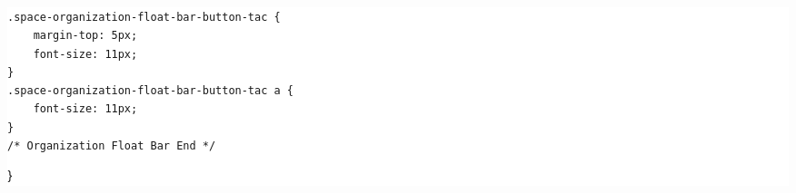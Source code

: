     .space-organization-float-bar-button-tac {
        margin-top: 5px;
        font-size: 11px;
    }
    .space-organization-float-bar-button-tac a {
        font-size: 11px;
    }
    /* Organization Float Bar End */
}
